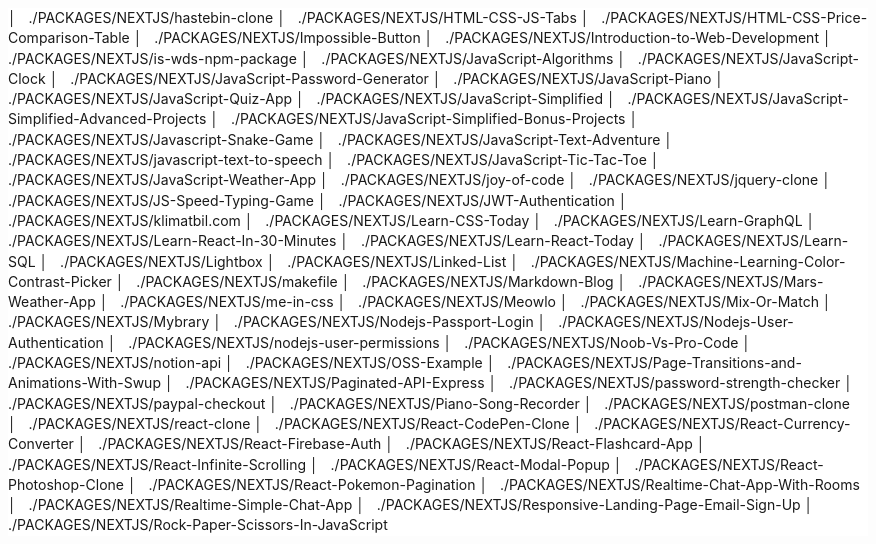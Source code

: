 │        ./PACKAGES/NEXTJS/hastebin-clone
│        ./PACKAGES/NEXTJS/HTML-CSS-JS-Tabs
│        ./PACKAGES/NEXTJS/HTML-CSS-Price-Comparison-Table
│        ./PACKAGES/NEXTJS/Impossible-Button
│        ./PACKAGES/NEXTJS/Introduction-to-Web-Development
│        ./PACKAGES/NEXTJS/is-wds-npm-package
│        ./PACKAGES/NEXTJS/JavaScript-Algorithms
│        ./PACKAGES/NEXTJS/JavaScript-Clock
│        ./PACKAGES/NEXTJS/JavaScript-Password-Generator
│        ./PACKAGES/NEXTJS/JavaScript-Piano
│        ./PACKAGES/NEXTJS/JavaScript-Quiz-App
│        ./PACKAGES/NEXTJS/JavaScript-Simplified
│        ./PACKAGES/NEXTJS/JavaScript-Simplified-Advanced-Projects
│        ./PACKAGES/NEXTJS/JavaScript-Simplified-Bonus-Projects
│        ./PACKAGES/NEXTJS/Javascript-Snake-Game
│        ./PACKAGES/NEXTJS/JavaScript-Text-Adventure
│        ./PACKAGES/NEXTJS/javascript-text-to-speech
│        ./PACKAGES/NEXTJS/JavaScript-Tic-Tac-Toe
│        ./PACKAGES/NEXTJS/JavaScript-Weather-App
│        ./PACKAGES/NEXTJS/joy-of-code
│        ./PACKAGES/NEXTJS/jquery-clone
│        ./PACKAGES/NEXTJS/JS-Speed-Typing-Game
│        ./PACKAGES/NEXTJS/JWT-Authentication
│        ./PACKAGES/NEXTJS/klimatbil.com
│        ./PACKAGES/NEXTJS/Learn-CSS-Today
│        ./PACKAGES/NEXTJS/Learn-GraphQL
│        ./PACKAGES/NEXTJS/Learn-React-In-30-Minutes
│        ./PACKAGES/NEXTJS/Learn-React-Today
│        ./PACKAGES/NEXTJS/Learn-SQL
│        ./PACKAGES/NEXTJS/Lightbox
│        ./PACKAGES/NEXTJS/Linked-List
│        ./PACKAGES/NEXTJS/Machine-Learning-Color-Contrast-Picker
│        ./PACKAGES/NEXTJS/makefile
│        ./PACKAGES/NEXTJS/Markdown-Blog
│        ./PACKAGES/NEXTJS/Mars-Weather-App
│        ./PACKAGES/NEXTJS/me-in-css
│        ./PACKAGES/NEXTJS/Meowlo
│        ./PACKAGES/NEXTJS/Mix-Or-Match
│        ./PACKAGES/NEXTJS/Mybrary
│        ./PACKAGES/NEXTJS/Nodejs-Passport-Login
│        ./PACKAGES/NEXTJS/Nodejs-User-Authentication
│        ./PACKAGES/NEXTJS/nodejs-user-permissions
│        ./PACKAGES/NEXTJS/Noob-Vs-Pro-Code
│        ./PACKAGES/NEXTJS/notion-api
│        ./PACKAGES/NEXTJS/OSS-Example
│        ./PACKAGES/NEXTJS/Page-Transitions-and-Animations-With-Swup
│        ./PACKAGES/NEXTJS/Paginated-API-Express
│        ./PACKAGES/NEXTJS/password-strength-checker
│        ./PACKAGES/NEXTJS/paypal-checkout
│        ./PACKAGES/NEXTJS/Piano-Song-Recorder
│        ./PACKAGES/NEXTJS/postman-clone
│        ./PACKAGES/NEXTJS/react-clone
│        ./PACKAGES/NEXTJS/React-CodePen-Clone
│        ./PACKAGES/NEXTJS/React-Currency-Converter
│        ./PACKAGES/NEXTJS/React-Firebase-Auth
│        ./PACKAGES/NEXTJS/React-Flashcard-App
│        ./PACKAGES/NEXTJS/React-Infinite-Scrolling
│        ./PACKAGES/NEXTJS/React-Modal-Popup
│        ./PACKAGES/NEXTJS/React-Photoshop-Clone
│        ./PACKAGES/NEXTJS/React-Pokemon-Pagination
│        ./PACKAGES/NEXTJS/Realtime-Chat-App-With-Rooms
│        ./PACKAGES/NEXTJS/Realtime-Simple-Chat-App
│        ./PACKAGES/NEXTJS/Responsive-Landing-Page-Email-Sign-Up
│        ./PACKAGES/NEXTJS/Rock-Paper-Scissors-In-JavaScript
